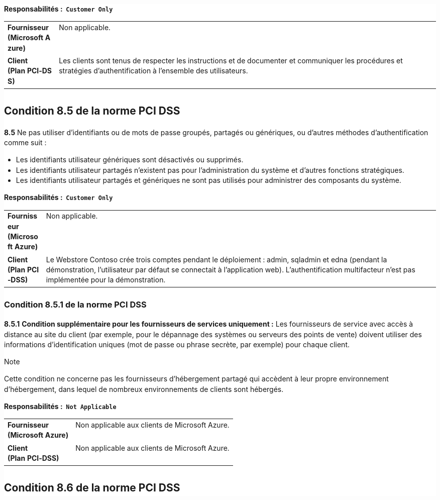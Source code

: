 **Responsabilités :&nbsp;&nbsp;`Customer Only`**

|||
|---|---|
| **Fournisseur<br />(Microsoft&nbsp;Azure)** | Non applicable. |
| **Client<br />(Plan&nbsp;PCI&#8209;DSS)** | Les clients sont tenus de respecter les instructions et de documenter et communiquer les procédures et stratégies d’authentification à l’ensemble des utilisateurs.|



## <a name="pci-dss-requirement-85"></a>Condition 8.5 de la norme PCI DSS

**8.5** Ne pas utiliser d’identifiants ou de mots de passe groupés, partagés ou génériques, ou d’autres méthodes d’authentification comme suit :
- Les identifiants utilisateur génériques sont désactivés ou supprimés.
- Les identifiants utilisateur partagés n’existent pas pour l’administration du système et d’autres fonctions stratégiques.
- Les identifiants utilisateur partagés et génériques ne sont pas utilisés pour administrer des composants du système.

**Responsabilités :&nbsp;&nbsp;`Customer Only`**

|||
|---|---|
| **Fournisseur<br />(Microsoft&nbsp;Azure)** | Non applicable. |
| **Client<br />(Plan&nbsp;PCI&#8209;DSS)** | Le Webstore Contoso crée trois comptes pendant le déploiement : admin, sqladmin et edna (pendant la démonstration, l’utilisateur par défaut se connectait à l’application web). L’authentification multifacteur n’est pas implémentée pour la démonstration.|



### <a name="pci-dss-requirement-851"></a>Condition 8.5.1 de la norme PCI DSS

**8.5.1** **Condition supplémentaire pour les fournisseurs de services uniquement :** Les fournisseurs de service avec accès à distance au site du client (par exemple, pour le dépannage des systèmes ou serveurs des points de vente) doivent utiliser des informations d’identification uniques (mot de passe ou phrase secrète, par exemple) pour chaque client. 

> [!NOTE]
> Cette condition ne concerne pas les fournisseurs d’hébergement partagé qui accèdent à leur propre environnement d’hébergement, dans lequel de nombreux environnements de clients sont hébergés.

**Responsabilités :&nbsp;&nbsp;`Not Applicable`**

|||
|---|---|
| **Fournisseur<br />(Microsoft&nbsp;Azure)** | Non applicable aux clients de Microsoft Azure. |
| **Client<br />(Plan&nbsp;PCI&#8209;DSS)** | Non applicable aux clients de Microsoft Azure.|



## <a name="pci-dss-requirement-86"></a>Condition 8.6 de la norme PCI DSS
